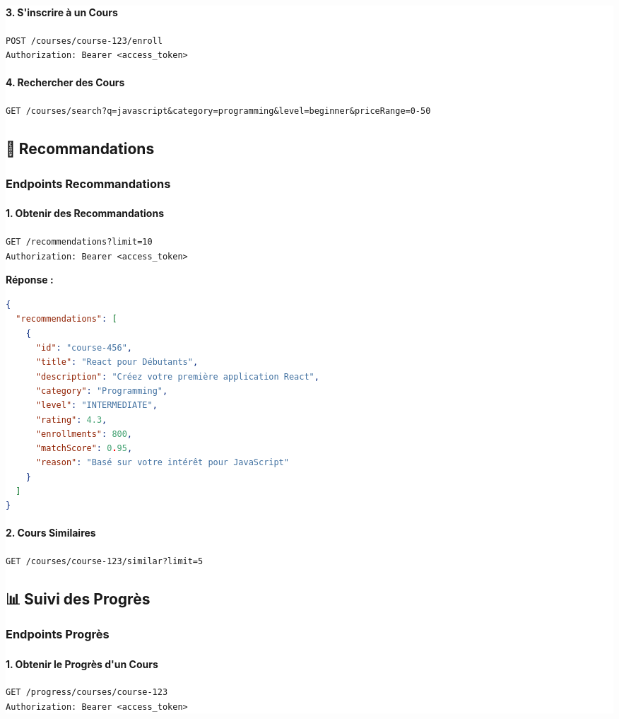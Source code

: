 #### 3. S'inscrire à un Cours
```http
POST /courses/course-123/enroll
Authorization: Bearer <access_token>
```

#### 4. Rechercher des Cours
```http
GET /courses/search?q=javascript&category=programming&level=beginner&priceRange=0-50
```

## 🎯 Recommandations

### Endpoints Recommandations

#### 1. Obtenir des Recommandations
```http
GET /recommendations?limit=10
Authorization: Bearer <access_token>
```

**Réponse :**
```json
{
  "recommendations": [
    {
      "id": "course-456",
      "title": "React pour Débutants",
      "description": "Créez votre première application React",
      "category": "Programming",
      "level": "INTERMEDIATE",
      "rating": 4.3,
      "enrollments": 800,
      "matchScore": 0.95,
      "reason": "Basé sur votre intérêt pour JavaScript"
    }
  ]
}
```

#### 2. Cours Similaires
```http
GET /courses/course-123/similar?limit=5
```

## 📊 Suivi des Progrès

### Endpoints Progrès

#### 1. Obtenir le Progrès d'un Cours
```http
GET /progress/courses/course-123
Authorization: Bearer <access_token>
```
